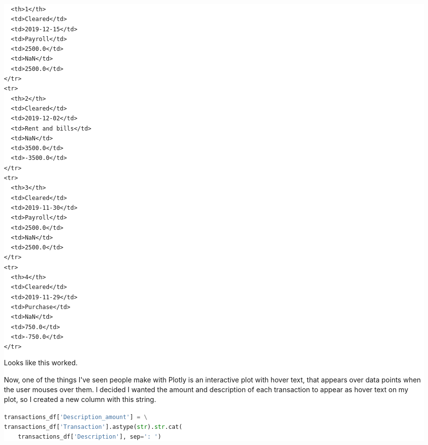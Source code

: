       <th>1</th>
      <td>Cleared</td>
      <td>2019-12-15</td>
      <td>Payroll</td>
      <td>2500.0</td>
      <td>NaN</td>
      <td>2500.0</td>
    </tr>
    <tr>
      <th>2</th>
      <td>Cleared</td>
      <td>2019-12-02</td>
      <td>Rent and bills</td>
      <td>NaN</td>
      <td>3500.0</td>
      <td>-3500.0</td>
    </tr>
    <tr>
      <th>3</th>
      <td>Cleared</td>
      <td>2019-11-30</td>
      <td>Payroll</td>
      <td>2500.0</td>
      <td>NaN</td>
      <td>2500.0</td>
    </tr>
    <tr>
      <th>4</th>
      <td>Cleared</td>
      <td>2019-11-29</td>
      <td>Purchase</td>
      <td>NaN</td>
      <td>750.0</td>
      <td>-750.0</td>
    </tr>
  </tbody>
</table>
</div>



Looks like this worked.

Now, one of the things I've seen people make with Plotly is an interactive plot with hover text, that appears over data points when the user mouses over them. I decided I wanted the amount and description of each transaction to appear as hover text on my plot, so I created a new column with this string.


```python
transactions_df['Description_amount'] = \
transactions_df['Transaction'].astype(str).str.cat(
    transactions_df['Description'], sep=': ')
```
